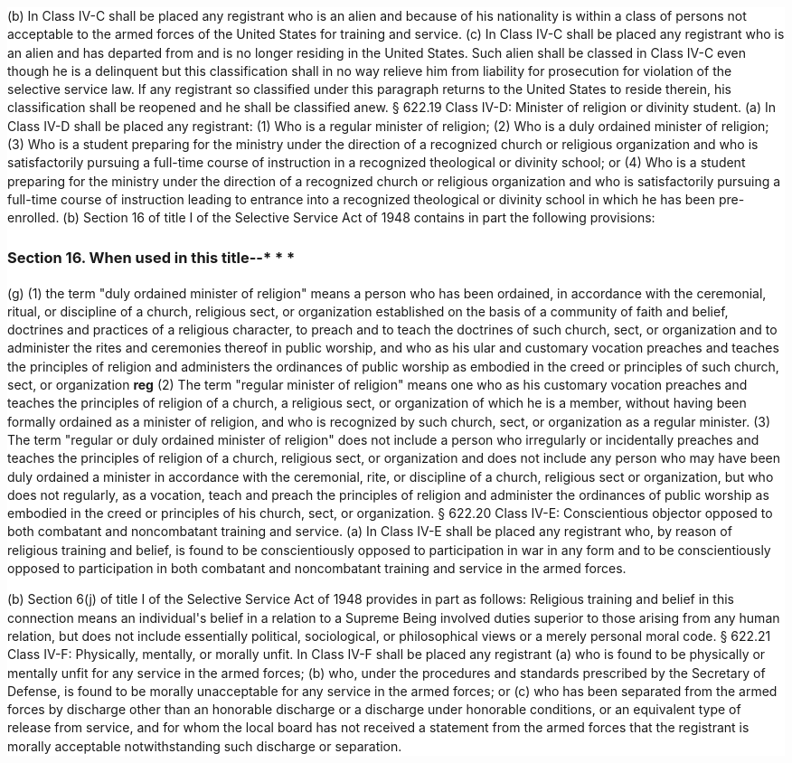 (b) In Class IV-C shall be placed any registrant who is an alien and because of his nationality is within a class of persons not acceptable to the armed forces of the United States for training and service.
(c) In Class IV-C shall be placed any registrant who is an alien and has departed from and is no longer residing in the United States. Such alien shall be classed in Class IV-C even though he is a delinquent but this classification shall in no way relieve him from liability for prosecution for violation of the selective service law. If any registrant so classified under this paragraph returns to the United States to reside therein, his classification shall be reopened and he shall be classified anew.
§ 622.19 Class IV-D: Minister of religion or divinity student. (a) In Class IV-D shall be placed any registrant:
    (1) Who is a regular minister of religion;
    (2) Who is a duly ordained minister of religion;
    (3) Who is a student preparing for the ministry under the direction of a recognized church or religious organization and who is satisfactorily pursuing a full-time course of instruction in a recognized theological or divinity school; or
    (4) Who is a student preparing for the ministry under the direction of a recognized church or religious organization and who is satisfactorily pursuing a full-time course of instruction leading to entrance into a recognized theological or divinity school in which he has been pre-enrolled.
(b) Section 16 of title I of the Selective Service Act of 1948 contains in part the following provisions:
### Section 16. When used in this title--* * *

(g) (1) the term "duly ordained minister of religion" means a person who has been ordained, in accordance with the ceremonial, ritual, or discipline of a church, religious sect, or organization established on the basis of a community of faith and belief, doctrines and practices of a religious character, to preach and to teach the doctrines of such church, sect, or organization and to administer the rites and ceremonies thereof in public worship, and who as his ular and customary vocation preaches and teaches the principles of religion and administers the ordinances of public worship as embodied in the creed or principles of such church, sect, or organization
**reg**
    (2) The term "regular minister of religion" means one who as his customary vocation preaches and teaches the principles of religion of a church, a religious sect, or organization of which he is a member, without having been formally ordained as a minister of religion, and who is recognized by such church, sect, or organization as a regular minister.
    (3) The term "regular or duly ordained minister of religion" does not include a person who irregularly or incidentally preaches and teaches the principles of religion of a church, religious sect, or organization and does not include any person who may have been duly ordained a minister in accordance with the ceremonial, rite, or discipline of a church, religious sect or organization, but who does not regularly, as a vocation, teach and preach the principles of religion and administer the ordinances of public worship as embodied in the creed or principles of his church, sect, or organization.
§ 622.20 Class IV-E: Conscientious objector opposed to both combatant and noncombatant training and service. (a) In Class IV-E shall be placed any registrant who, by reason of religious training and belief, is found to be conscientiously opposed to participation in war in any form and to be conscientiously opposed to participation in both combatant and noncombatant training and service in the armed forces.

(b) Section 6(j) of title I of the Selective Service Act of 1948 provides in part as follows:
Religious training and belief in this connection means an individual's belief in a relation to a Supreme Being involved duties superior to those arising from any human relation, but does not include essentially political, sociological, or philosophical views or a merely personal moral code.
§ 622.21 Class IV-F: Physically, mentally, or morally unfit. In Class IV-F shall be placed any registrant (a) who is found to be physically or mentally unfit for any service in the armed forces; (b) who, under the procedures and standards prescribed by the Secretary of Defense, is found to be morally unacceptable for any service in the armed forces; or (c) who has been separated from the armed forces by discharge other than an honorable discharge or a discharge under honorable conditions, or an equivalent type of release from service, and for whom the local board has not received a statement from the armed forces that the registrant is morally acceptable notwithstanding such discharge or separation.
